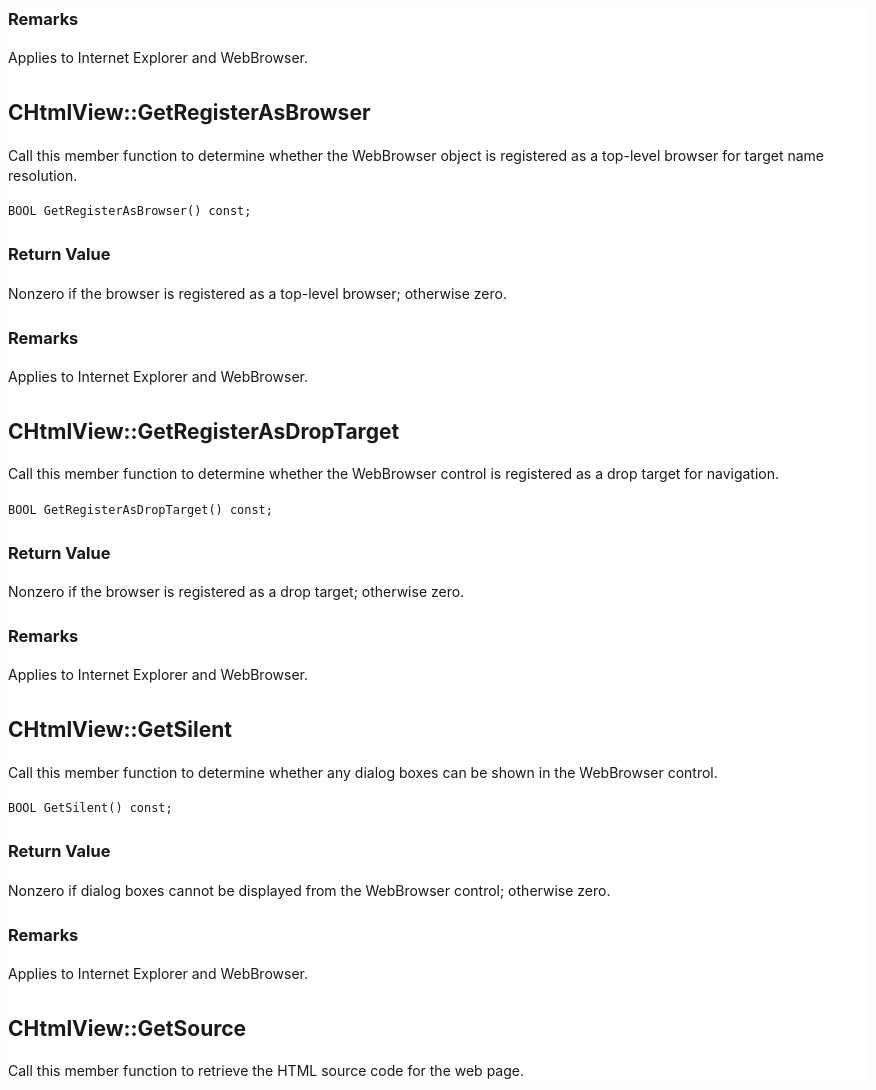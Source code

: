 ### Remarks  
 Applies to Internet Explorer and WebBrowser.  
  
##  <a name="getregisterasbrowser"></a>  CHtmlView::GetRegisterAsBrowser  
 Call this member function to determine whether the WebBrowser object is registered as a top-level browser for target name resolution.  
  
```  
BOOL GetRegisterAsBrowser() const;  
```  
  
### Return Value  
 Nonzero if the browser is registered as a top-level browser; otherwise zero.  
  
### Remarks  
 Applies to Internet Explorer and WebBrowser.  
  
##  <a name="getregisterasdroptarget"></a>  CHtmlView::GetRegisterAsDropTarget  
 Call this member function to determine whether the WebBrowser control is registered as a drop target for navigation.  
  
```  
BOOL GetRegisterAsDropTarget() const;  
```  
  
### Return Value  
 Nonzero if the browser is registered as a drop target; otherwise zero.  
  
### Remarks  
 Applies to Internet Explorer and WebBrowser.  
  
##  <a name="getsilent"></a>  CHtmlView::GetSilent  
 Call this member function to determine whether any dialog boxes can be shown in the WebBrowser control.  
  
```  
BOOL GetSilent() const;  
```  
  
### Return Value  
 Nonzero if dialog boxes cannot be displayed from the WebBrowser control; otherwise zero.  
  
### Remarks  
 Applies to Internet Explorer and WebBrowser.  
  
##  <a name="getsource"></a>  CHtmlView::GetSource  
 Call this member function to retrieve the HTML source code for the web page.  
  